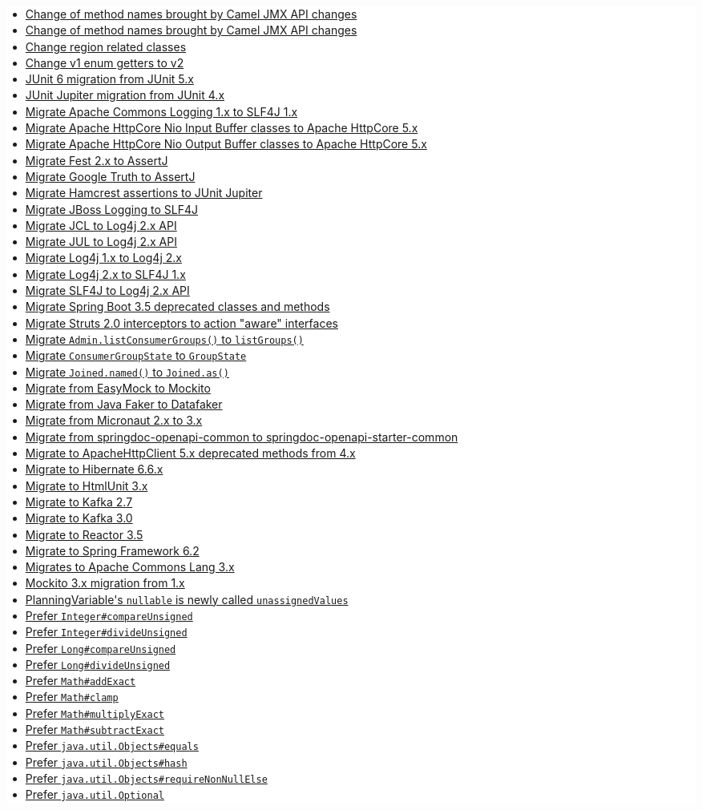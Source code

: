 * [Change of method names brought by Camel JMX API changes](/recipes/org/apache/camel/upgrade/camel40/changemanagedchoicembeanmethodname.md)
* [Change of method names brought by Camel JMX API changes](/recipes/org/apache/camel/upgrade/camel40/changemanagedfailoverloadbalancermbeanmethodname.md)
* [Change region related classes](/recipes/software/amazon/awssdk/v2migration/changeregiontypes.md)
* [Change v1 enum getters to v2](/recipes/software/amazon/awssdk/v2migration/enumgetterstov2.md)
* [JUnit 6 migration from JUnit 5.x](/recipes/java/testing/junit6/junit5to6migration.md)
* [JUnit Jupiter migration from JUnit 4.x](/recipes/java/testing/junit5/junit4to5migration.md)
* [Migrate Apache Commons Logging 1.x to SLF4J 1.x](/recipes/java/logging/slf4j/commonslogging1toslf4j1.md)
* [Migrate Apache HttpCore Nio Input Buffer classes to Apache HttpCore 5.x](/recipes/apache/httpclient5/upgradeapachehttpcore_5_nioinputbuffers.md)
* [Migrate Apache HttpCore Nio Output Buffer classes to Apache HttpCore 5.x](/recipes/apache/httpclient5/upgradeapachehttpcore_5_niooutputbuffers.md)
* [Migrate Fest 2.x to AssertJ](/recipes/java/testing/assertj/festtoassertj.md)
* [Migrate Google Truth to AssertJ](/recipes/java/testing/truth/migratetruthtoassertj.md)
* [Migrate Hamcrest assertions to JUnit Jupiter](/recipes/java/testing/hamcrest/migratehamcresttojunit5.md)
* [Migrate JBoss Logging to SLF4J](/recipes/java/logging/slf4j/jbossloggingtoslf4j.md)
* [Migrate JCL to Log4j 2.x API](/recipes/java/logging/log4j/commonsloggingtolog4j.md)
* [Migrate JUL to Log4j 2.x API](/recipes/java/logging/log4j/jultolog4j.md)
* [Migrate Log4j 1.x to Log4j 2.x](/recipes/java/logging/log4j/log4j1tolog4j2.md)
* [Migrate Log4j 2.x to SLF4J 1.x](/recipes/java/logging/slf4j/log4j2toslf4j1.md)
* [Migrate SLF4J to Log4j 2.x API](/recipes/java/logging/log4j/slf4jtolog4j.md)
* [Migrate Spring Boot 3.5 deprecated classes and methods](/recipes/java/spring/boot3/springboot35deprecations.md)
* [Migrate Struts 2.0 interceptors to action &quot;aware&quot; interfaces](/recipes/java/struts/migrate6/migrateawareinterfaces.md)
* [Migrate `Admin.listConsumerGroups()` to `listGroups()`](/recipes/kafka/migrateadminlistconsumergroups.md)
* [Migrate `ConsumerGroupState` to `GroupState`](/recipes/kafka/migrateconsumergroupstatetogroupstate.md)
* [Migrate `Joined.named()` to `Joined.as()`](/recipes/kafka/streams/migratejoinednamemethod.md)
* [Migrate from EasyMock to Mockito](/recipes/java/testing/easymock/easymocktomockito.md)
* [Migrate from Java Faker to Datafaker](/recipes/java/testing/datafaker/javafakertodatafaker.md)
* [Migrate from Micronaut 2.x to 3.x](/recipes/java/micronaut/micronaut2to3migration.md)
* [Migrate from springdoc-openapi-common to springdoc-openapi-starter-common](/recipes/java/springdoc/migratespringdoccommon.md)
* [Migrate to ApacheHttpClient 5.x deprecated methods from 4.x](/recipes/apache/httpclient5/upgradeapachehttpclient_5_deprecatedmethods.md)
* [Migrate to Hibernate 6.6.x](/recipes/hibernate/migratetohibernate66.md)
* [Migrate to HtmlUnit 3.x](/recipes/java/testing/htmlunit/upgradehtmlunit_3.md)
* [Migrate to Kafka 2.7](/recipes/kafka/migratetokafka27.md)
* [Migrate to Kafka 3.0](/recipes/kafka/migratetokafka30.md)
* [Migrate to Reactor 3.5](/recipes/reactive/reactor/upgradereactor_3_5.md)
* [Migrate to Spring Framework 6.2](/recipes/java/spring/framework/upgradespringframework_6_2.md)
* [Migrates to Apache Commons Lang 3.x](/recipes/apache/commons/lang/upgradeapachecommonslang_2_3.md)
* [Mockito 3.x migration from 1.x](/recipes/java/testing/mockito/mockito1to3migration.md)
* [PlanningVariable's `nullable` is newly called `unassignedValues`](/recipes/ai/timefold/solver/migration/v8/nullablerecipe.md)
* [Prefer `Integer#compareUnsigned`](/recipes/java/migrate/guava/preferintegercompareunsigned.md)
* [Prefer `Integer#divideUnsigned`](/recipes/java/migrate/guava/preferintegerdivideunsigned.md)
* [Prefer `Long#compareUnsigned`](/recipes/java/migrate/guava/preferlongcompareunsigned.md)
* [Prefer `Long#divideUnsigned`](/recipes/java/migrate/guava/preferlongdivideunsigned.md)
* [Prefer `Math#addExact`](/recipes/java/migrate/guava/prefermathaddexact.md)
* [Prefer `Math#clamp`](/recipes/java/migrate/guava/prefermathclamp.md)
* [Prefer `Math#multiplyExact`](/recipes/java/migrate/guava/prefermathmultiplyexact.md)
* [Prefer `Math#subtractExact`](/recipes/java/migrate/guava/prefermathsubtractexact.md)
* [Prefer `java.util.Objects#equals`](/recipes/java/migrate/guava/preferjavautilobjectsequals.md)
* [Prefer `java.util.Objects#hash`](/recipes/java/migrate/guava/preferjavautilobjectshashcode.md)
* [Prefer `java.util.Objects#requireNonNullElse`](/recipes/java/migrate/guava/preferjavautilobjectsrequirenonnullelse.md)
* [Prefer `java.util.Optional`](/recipes/java/migrate/guava/preferjavautiloptional.md)
